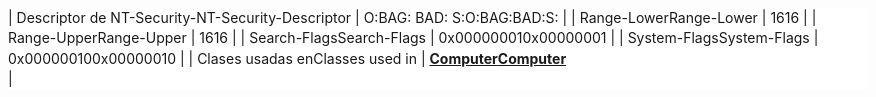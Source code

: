 | <span data-ttu-id="21e40-270">Descriptor de NT-Security-</span><span class="sxs-lookup"><span data-stu-id="21e40-270">NT-Security-Descriptor</span></span> | <span data-ttu-id="21e40-271">O:BAG: BAD: S:</span><span class="sxs-lookup"><span data-stu-id="21e40-271">O:BAG:BAD:S:</span></span>                              |
| <span data-ttu-id="21e40-272">Range-Lower</span><span class="sxs-lookup"><span data-stu-id="21e40-272">Range-Lower</span></span>            | <span data-ttu-id="21e40-273">16</span><span class="sxs-lookup"><span data-stu-id="21e40-273">16</span></span>                                        |
| <span data-ttu-id="21e40-274">Range-Upper</span><span class="sxs-lookup"><span data-stu-id="21e40-274">Range-Upper</span></span>            | <span data-ttu-id="21e40-275">16</span><span class="sxs-lookup"><span data-stu-id="21e40-275">16</span></span>                                        |
| <span data-ttu-id="21e40-276">Search-Flags</span><span class="sxs-lookup"><span data-stu-id="21e40-276">Search-Flags</span></span>           | <span data-ttu-id="21e40-277">0x00000001</span><span class="sxs-lookup"><span data-stu-id="21e40-277">0x00000001</span></span>                                |
| <span data-ttu-id="21e40-278">System-Flags</span><span class="sxs-lookup"><span data-stu-id="21e40-278">System-Flags</span></span>           | <span data-ttu-id="21e40-279">0x00000010</span><span class="sxs-lookup"><span data-stu-id="21e40-279">0x00000010</span></span>                                |
| <span data-ttu-id="21e40-280">Clases usadas en</span><span class="sxs-lookup"><span data-stu-id="21e40-280">Classes used in</span></span>        | [<span data-ttu-id="21e40-281">**Computer**</span><span class="sxs-lookup"><span data-stu-id="21e40-281">**Computer**</span></span>](c-computer.md)<br/> |



 

 





